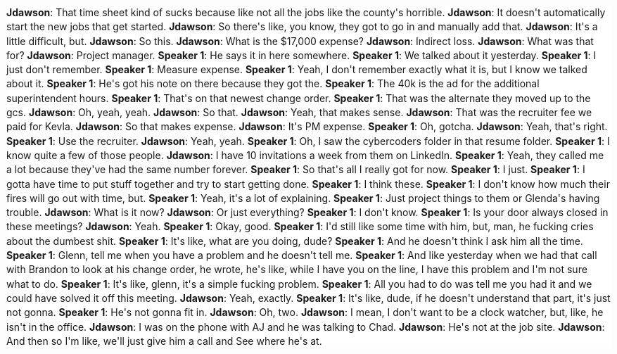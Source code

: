 **Jdawson**: That time sheet kind of sucks because like not all the jobs like the county's horrible.
**Jdawson**: It doesn't automatically start the new jobs that get started.
**Jdawson**: So there's like, you know, they got to go in and manually add that.
**Jdawson**: It's a little difficult, but.
**Jdawson**: So this.
**Jdawson**: What is the $17,000 expense?
**Jdawson**: Indirect loss.
**Jdawson**: What was that for?
**Jdawson**: Project manager.
**Speaker 1**: He says it in here somewhere.
**Speaker 1**: We talked about it yesterday.
**Speaker 1**: I just don't remember.
**Speaker 1**: Measure expense.
**Speaker 1**: Yeah, I don't remember exactly what it is, but I know we talked about it.
**Speaker 1**: He's got his note on there because they got the.
**Speaker 1**: The 40k is the ad for the additional superintendent hours.
**Speaker 1**: That's on that newest change order.
**Speaker 1**: That was the alternate they moved up to the gcs.
**Jdawson**: Oh, yeah, yeah.
**Jdawson**: So that.
**Jdawson**: Yeah, that makes sense.
**Jdawson**: That was the recruiter fee we paid for Kevla.
**Jdawson**: So that makes expense.
**Jdawson**: It's PM expense.
**Speaker 1**: Oh, gotcha.
**Jdawson**: Yeah, that's right.
**Speaker 1**: Use the recruiter.
**Jdawson**: Yeah, yeah.
**Speaker 1**: Oh, I saw the cybercoders folder in that resume folder.
**Speaker 1**: I know quite a few of those people.
**Jdawson**: I have 10 invitations a week from them on LinkedIn.
**Speaker 1**: Yeah, they called me a lot because they've had the same number forever.
**Speaker 1**: So that's all I really got for now.
**Speaker 1**: I just.
**Speaker 1**: I gotta have time to put stuff together and try to start getting done.
**Speaker 1**: I think these.
**Speaker 1**: I don't know how much their fires will go out with time, but.
**Speaker 1**: Yeah, it's a lot of explaining.
**Speaker 1**: Just project things to them or Glenda's having trouble.
**Jdawson**: What is it now?
**Jdawson**: Or just everything?
**Speaker 1**: I don't know.
**Speaker 1**: Is your door always closed in these meetings?
**Jdawson**: Yeah.
**Speaker 1**: Okay, good.
**Speaker 1**: I'd still like some time with him, but, man, he fucking cries about the dumbest shit.
**Speaker 1**: It's like, what are you doing, dude?
**Speaker 1**: And he doesn't think I ask him all the time.
**Speaker 1**: Glenn, tell me when you have a problem and he doesn't tell me.
**Speaker 1**: And like yesterday when we had that call with Brandon to look at his change order, he wrote, he's like, while I have you on the line, I have this problem and I'm not sure what to do.
**Speaker 1**: It's like, glenn, it's a simple fucking problem.
**Speaker 1**: All you had to do was tell me you had it and we could have solved it off this meeting.
**Jdawson**: Yeah, exactly.
**Speaker 1**: It's like, dude, if he doesn't understand that part, it's just not gonna.
**Speaker 1**: He's not gonna fit in.
**Jdawson**: Oh, two.
**Jdawson**: I mean, I don't want to be a clock watcher, but, like, he isn't in the office.
**Jdawson**: I was on the phone with AJ and he was talking to Chad.
**Jdawson**: He's not at the job site.
**Jdawson**: And then so I'm like, we'll just give him a call and See where he's at.